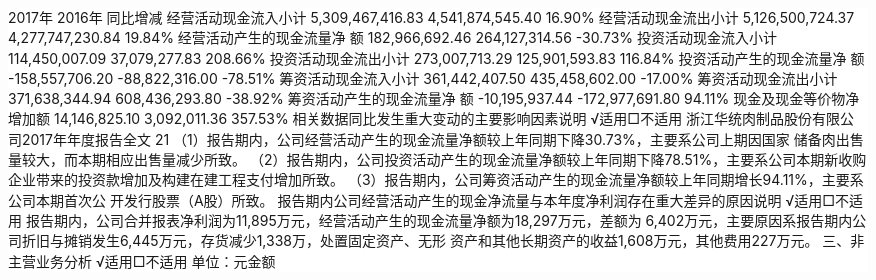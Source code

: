 2017年
2016年
同比增减
经营活动现金流入小计
5,309,467,416.83
4,541,874,545.40
16.90%
经营活动现金流出小计
5,126,500,724.37
4,277,747,230.84
19.84%
经营活动产生的现金流量净
额
182,966,692.46
264,127,314.56
-30.73%
投资活动现金流入小计
114,450,007.09
37,079,277.83
208.66%
投资活动现金流出小计
273,007,713.29
125,901,593.83
116.84%
投资活动产生的现金流量净
额
-158,557,706.20
-88,822,316.00
-78.51%
筹资活动现金流入小计
361,442,407.50
435,458,602.00
-17.00%
筹资活动现金流出小计
371,638,344.94
608,436,293.80
-38.92%
筹资活动产生的现金流量净
额
-10,195,937.44
-172,977,691.80
94.11%
现金及现金等价物净增加额
14,146,825.10
3,092,011.36
357.53%
相关数据同比发生重大变动的主要影响因素说明
√适用□不适用
浙江华统肉制品股份有限公司2017年年度报告全文
21
（1）报告期内，公司经营活动产生的现金流量净额较上年同期下降30.73%，主要系公司上期因国家
储备肉出售量较大，而本期相应出售量减少所致。
（2）报告期内，公司投资活动产生的现金流量净额较上年同期下降78.51%，主要系公司本期新收购
企业带来的投资款增加及构建在建工程支付增加所致。
（3）报告期内，公司筹资活动产生的现金流量净额较上年同期增长94.11%，主要系公司本期首次公
开发行股票（A股）所致。
报告期内公司经营活动产生的现金净流量与本年度净利润存在重大差异的原因说明
√适用□不适用
报告期内，公司合并报表净利润为11,895万元，经营活动产生的现金流量净额为18,297万元，差额为
6,402万元，主要原因系报告期内公司折旧与摊销发生6,445万元，存货减少1,338万，处置固定资产、无形
资产和其他长期资产的收益1,608万元，其他费用227万元。
三、非主营业务分析
√适用□不适用
单位：元金额
